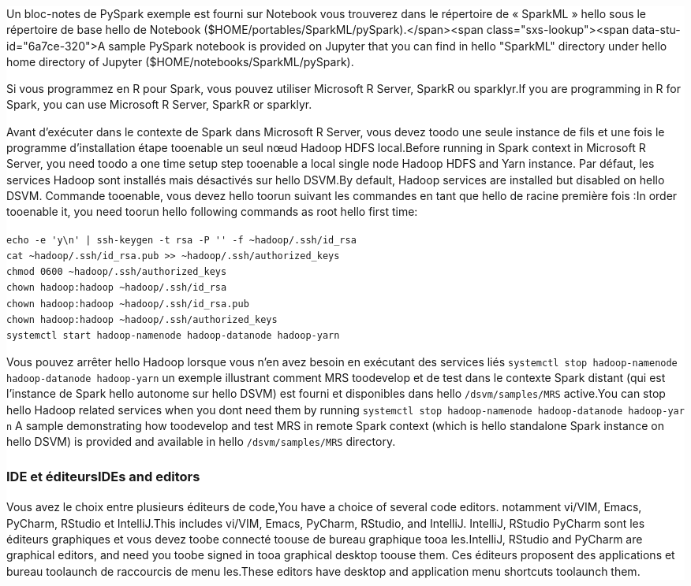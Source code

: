 <span data-ttu-id="6a7ce-320">Un bloc-notes de PySpark exemple est fourni sur Notebook vous trouverez dans le répertoire de « SparkML » hello sous le répertoire de base hello de Notebook ($HOME/portables/SparkML/pySpark).</span><span class="sxs-lookup"><span data-stu-id="6a7ce-320">A sample PySpark notebook is provided on Jupyter that you can find in hello "SparkML" directory under hello home directory of Jupyter ($HOME/notebooks/SparkML/pySpark).</span></span> 

<span data-ttu-id="6a7ce-321">Si vous programmez en R pour Spark, vous pouvez utiliser Microsoft R Server, SparkR ou sparklyr.</span><span class="sxs-lookup"><span data-stu-id="6a7ce-321">If you are programming in R for Spark, you can use Microsoft R Server, SparkR or sparklyr.</span></span> 

<span data-ttu-id="6a7ce-322">Avant d’exécuter dans le contexte de Spark dans Microsoft R Server, vous devez toodo une seule instance de fils et une fois le programme d’installation étape tooenable un seul nœud Hadoop HDFS local.</span><span class="sxs-lookup"><span data-stu-id="6a7ce-322">Before running in Spark context in Microsoft R Server, you need toodo a one time setup step tooenable a local single node Hadoop HDFS and Yarn instance.</span></span> <span data-ttu-id="6a7ce-323">Par défaut, les services Hadoop sont installés mais désactivés sur hello DSVM.</span><span class="sxs-lookup"><span data-stu-id="6a7ce-323">By default, Hadoop services are installed but disabled on hello DSVM.</span></span> <span data-ttu-id="6a7ce-324">Commande tooenable, vous devez hello toorun suivant les commandes en tant que hello de racine première fois :</span><span class="sxs-lookup"><span data-stu-id="6a7ce-324">In order tooenable it, you need toorun hello following commands as root hello first time:</span></span>

    echo -e 'y\n' | ssh-keygen -t rsa -P '' -f ~hadoop/.ssh/id_rsa
    cat ~hadoop/.ssh/id_rsa.pub >> ~hadoop/.ssh/authorized_keys
    chmod 0600 ~hadoop/.ssh/authorized_keys
    chown hadoop:hadoop ~hadoop/.ssh/id_rsa
    chown hadoop:hadoop ~hadoop/.ssh/id_rsa.pub
    chown hadoop:hadoop ~hadoop/.ssh/authorized_keys
    systemctl start hadoop-namenode hadoop-datanode hadoop-yarn

<span data-ttu-id="6a7ce-325">Vous pouvez arrêter hello Hadoop lorsque vous n’en avez besoin en exécutant des services liés ````systemctl stop hadoop-namenode hadoop-datanode hadoop-yarn```` un exemple illustrant comment MRS toodevelop et de test dans le contexte Spark distant (qui est l’instance de Spark hello autonome sur hello DSVM) est fourni et disponibles dans hello `/dsvm/samples/MRS` active.</span><span class="sxs-lookup"><span data-stu-id="6a7ce-325">You can stop hello Hadoop related services when you dont need them by running ````systemctl stop hadoop-namenode hadoop-datanode hadoop-yarn```` A sample demonstrating how toodevelop and test MRS in remote Spark context (which is hello standalone Spark instance on hello DSVM) is provided and available in hello `/dsvm/samples/MRS` directory.</span></span> 

### <a name="ides-and-editors"></a><span data-ttu-id="6a7ce-326">IDE et éditeurs</span><span class="sxs-lookup"><span data-stu-id="6a7ce-326">IDEs and editors</span></span>
<span data-ttu-id="6a7ce-327">Vous avez le choix entre plusieurs éditeurs de code,</span><span class="sxs-lookup"><span data-stu-id="6a7ce-327">You have a choice of several code editors.</span></span> <span data-ttu-id="6a7ce-328">notamment vi/VIM, Emacs, PyCharm, RStudio et IntelliJ.</span><span class="sxs-lookup"><span data-stu-id="6a7ce-328">This includes vi/VIM, Emacs, PyCharm, RStudio, and IntelliJ.</span></span> <span data-ttu-id="6a7ce-329">IntelliJ, RStudio PyCharm sont les éditeurs graphiques et vous devez toobe connecté toouse de bureau graphique tooa les.</span><span class="sxs-lookup"><span data-stu-id="6a7ce-329">IntelliJ, RStudio and PyCharm are graphical editors, and need you toobe signed in tooa graphical desktop toouse them.</span></span> <span data-ttu-id="6a7ce-330">Ces éditeurs proposent des applications et bureau toolaunch de raccourcis de menu les.</span><span class="sxs-lookup"><span data-stu-id="6a7ce-330">These editors have desktop and application menu shortcuts toolaunch them.</span></span>
